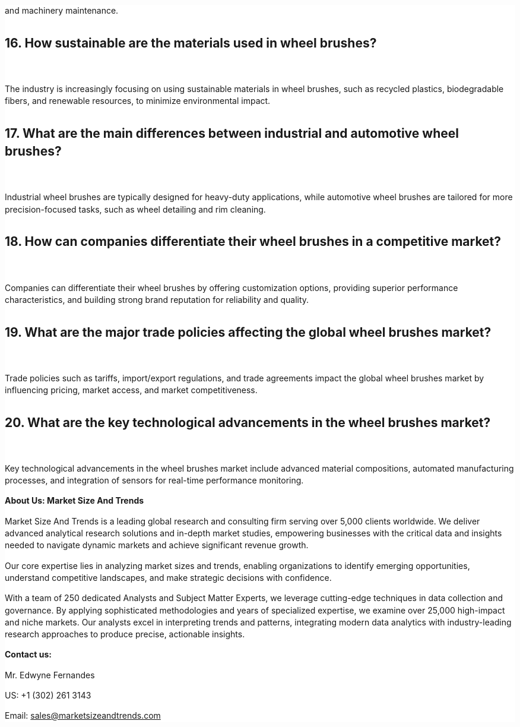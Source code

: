 and machinery maintenance.</p><h2>16. How sustainable are the materials used in wheel brushes?</h2><p>&nbsp;</p><p>The industry is increasingly focusing on using sustainable materials in wheel brushes, such as recycled plastics, biodegradable fibers, and renewable resources, to minimize environmental impact.</p><h2>17. What are the main differences between industrial and automotive wheel brushes?</h2><p>&nbsp;</p><p>Industrial wheel brushes are typically designed for heavy-duty applications, while automotive wheel brushes are tailored for more precision-focused tasks, such as wheel detailing and rim cleaning.</p><h2>18. How can companies differentiate their wheel brushes in a competitive market?</h2><p>&nbsp;</p><p>Companies can differentiate their wheel brushes by offering customization options, providing superior performance characteristics, and building strong brand reputation for reliability and quality.</p><h2>19. What are the major trade policies affecting the global wheel brushes market?</h2><p>&nbsp;</p><p>Trade policies such as tariffs, import/export regulations, and trade agreements impact the global wheel brushes market by influencing pricing, market access, and market competitiveness.</p><h2>20. What are the key technological advancements in the wheel brushes market?</h2><p>&nbsp;</p><p>Key technological advancements in the wheel brushes market include advanced material compositions, automated manufacturing processes, and integration of sensors for real-time performance monitoring.</p></body></html></p><p><strong>About Us:&nbsp;Market Size And Trends</strong></p><p>Market Size And Trends&nbsp;is a leading global research and consulting firm serving over 5,000 clients worldwide. We deliver advanced analytical research solutions and in-depth market studies, empowering businesses with the critical data and insights needed to navigate dynamic markets and achieve significant revenue growth.</p><p>Our core expertise lies in analyzing market sizes and trends, enabling organizations to identify emerging opportunities, understand competitive landscapes, and make strategic decisions with confidence.</p><p>With a team of 250 dedicated Analysts and Subject Matter Experts, we leverage cutting-edge techniques in data collection and governance. By applying sophisticated methodologies and years of specialized expertise, we examine over 25,000 high-impact and niche markets. Our analysts excel in interpreting trends and patterns, integrating modern data analytics with industry-leading research approaches to produce precise, actionable insights.</p><p><strong>Contact us:</strong></p><p>Mr. Edwyne Fernandes</p><p>US: +1 (302) 261 3143</p><p>Email: <a href="mailto:sales@marketsizeandtrends.com">sales@marketsizeandtrends.com</a>&nbsp;</p>
